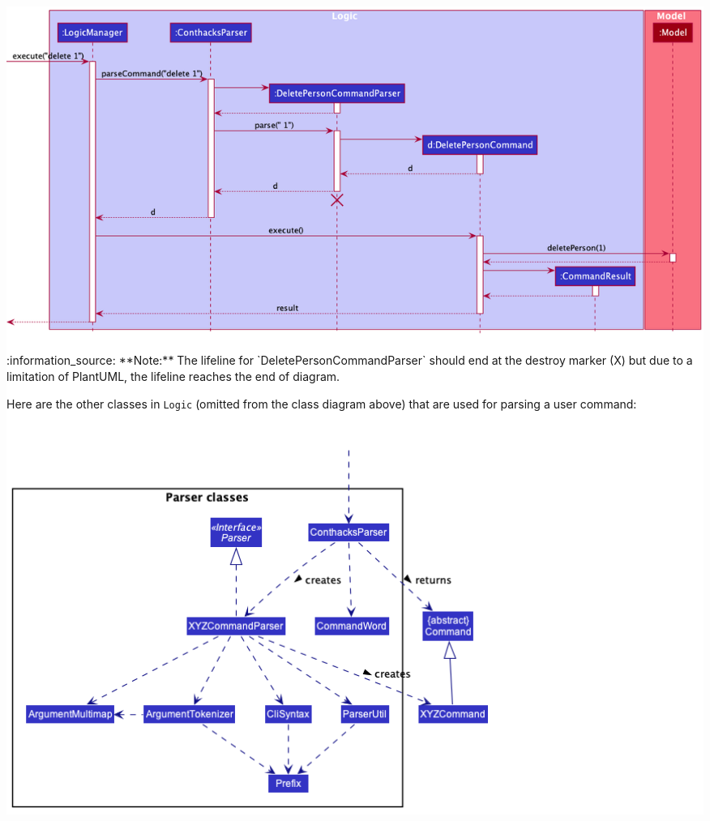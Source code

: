 ![Interactions Inside the Logic Component for the `delete 1` Command](images/DeleteSequenceDiagram.png)

<div markdown="span" class="alert alert-info">:information_source: **Note:** The lifeline for `DeletePersonCommandParser` should end at the destroy marker (X) but due to a limitation of PlantUML, the lifeline reaches the end of diagram.
</div>

Here are the other classes in `Logic` (omitted from the class diagram above) that are used for parsing a user command:

<img src="images/ParserClasses.png" width="600"/>
